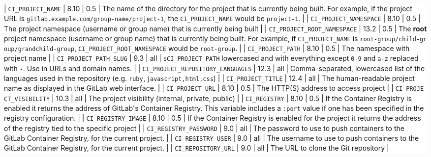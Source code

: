 | `CI_PROJECT_NAME`                             | 8.10   | 0.5    | The name of the directory for the project that is currently being built. For example, if the project URL is `gitlab.example.com/group-name/project-1`, the `CI_PROJECT_NAME` would be `project-1`.                                                                                                                                                         |
| `CI_PROJECT_NAMESPACE`                        | 8.10   | 0.5    | The project namespace (username or group name) that is currently being built                                                                                                                                                                                                                                                                                |
| `CI_PROJECT_ROOT_NAMESPACE`                   | 13.2   | 0.5    | The **root** project namespace (username or group name) that is currently being built. For example, if `CI_PROJECT_NAME` is `root-group/child-group/grandchild-group`, `CI_PROJECT_ROOT_NAMESPACE` would be `root-group`.                                                                                                                                  |
| `CI_PROJECT_PATH`                             | 8.10   | 0.5    | The namespace with project name                                                                                                                                                                                                                                                                                                                            |
| `CI_PROJECT_PATH_SLUG`                        | 9.3    | all    | `$CI_PROJECT_PATH` lowercased and with everything except `0-9` and `a-z` replaced with `-`. Use in URLs and domain names.                                                                                                                                                                                                                                  |
| `CI_PROJECT_REPOSITORY_LANGUAGES`             | 12.3   | all    | Comma-separated, lowercased list of the languages used in the repository (e.g. `ruby,javascript,html,css`)                                                                                                                                                                                                                                                 |
| `CI_PROJECT_TITLE`                            | 12.4   | all    | The human-readable project name as displayed in the GitLab web interface.                                                                                                                                                                                                                                                                                  |
| `CI_PROJECT_URL`                              | 8.10   | 0.5    | The HTTP(S) address to access project                                                                                                                                                                                                                                                                                                                      |
| `CI_PROJECT_VISIBILITY`                       | 10.3   | all    | The project visibility (internal, private, public)                                                                                                                                                                                                                                                                                                         |
| `CI_REGISTRY`                                 | 8.10   | 0.5    | If the Container Registry is enabled it returns the address of GitLab's Container Registry. This variable includes a `:port` value if one has been specified in the registry configuration.                                                                                                                                                           |
| `CI_REGISTRY_IMAGE`                           | 8.10   | 0.5    | If the Container Registry is enabled for the project it returns the address of the registry tied to the specific project                                                                                                                                                                                                                                   |
| `CI_REGISTRY_PASSWORD`                        | 9.0    | all    | The password to use to push containers to the GitLab Container Registry, for the current project.                                                                                                                                                                                                                                                                |
| `CI_REGISTRY_USER`                            | 9.0    | all    | The username to use to push containers to the GitLab Container Registry, for the current project.                                                                                                                                                                                                                                                                 |
| `CI_REPOSITORY_URL`                           | 9.0    | all    | The URL to clone the Git repository                                                                                                                                                                                                                                                                                                                        |